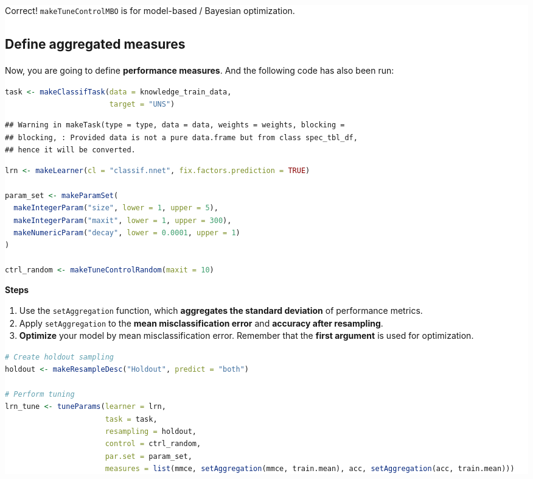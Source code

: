 Correct! `makeTuneControlMBO` is for model-based / Bayesian
optimization.

## Define aggregated measures



Now, you are going to define **performance measures**. And the following
code has also been run:

``` r
task <- makeClassifTask(data = knowledge_train_data, 
                        target = "UNS")
```

    ## Warning in makeTask(type = type, data = data, weights = weights, blocking =
    ## blocking, : Provided data is not a pure data.frame but from class spec_tbl_df,
    ## hence it will be converted.

``` r
lrn <- makeLearner(cl = "classif.nnet", fix.factors.prediction = TRUE)

param_set <- makeParamSet(
  makeIntegerParam("size", lower = 1, upper = 5),
  makeIntegerParam("maxit", lower = 1, upper = 300),
  makeNumericParam("decay", lower = 0.0001, upper = 1)
)

ctrl_random <- makeTuneControlRandom(maxit = 10)
```

**Steps**

1.  Use the `setAggregation` function, which **aggregates the standard
    deviation** of performance metrics.
2.  Apply `setAggregation` to the **mean misclassification error** and
    **accuracy after resampling**.
3.  **Optimize** your model by mean misclassification error. Remember
    that the **first argument** is used for optimization.

``` r
# Create holdout sampling
holdout <- makeResampleDesc("Holdout", predict = "both")

# Perform tuning
lrn_tune <- tuneParams(learner = lrn, 
                       task = task, 
                       resampling = holdout, 
                       control = ctrl_random, 
                       par.set = param_set,
                       measures = list(mmce, setAggregation(mmce, train.mean), acc, setAggregation(acc, train.mean)))
```
